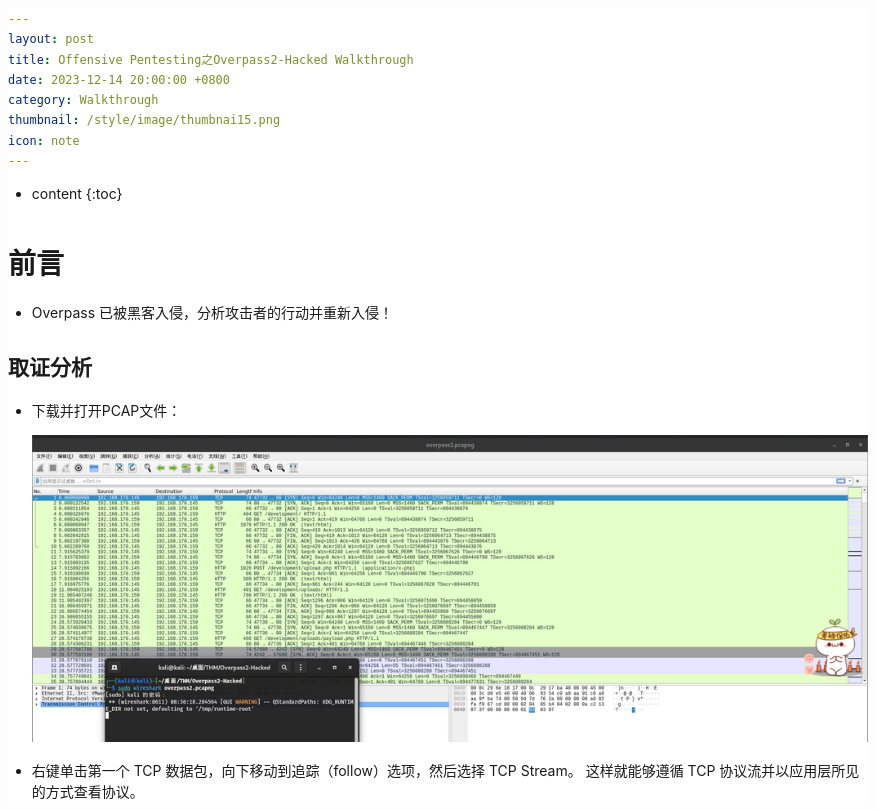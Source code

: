 ```yaml
---
layout: post
title: Offensive Pentesting之Overpass2-Hacked Walkthrough
date: 2023-12-14 20:00:00 +0800
category: Walkthrough
thumbnail: /style/image/thumbnai15.png
icon: note
---
```

 

* content
{:toc}

# 前言

+ Overpass 已被黑客入侵，分析攻击者的行动并重新入侵！

## 取证分析

+ 下载并打开PCAP文件：

    ![Alt text](/style/image/image-349.png)

+ 右键单击第一个 TCP 数据包，向下移动到追踪（follow）选项，然后选择 TCP Stream。 这样就能够遵循 TCP 协议流并以应用层所见的方式查看协议。
